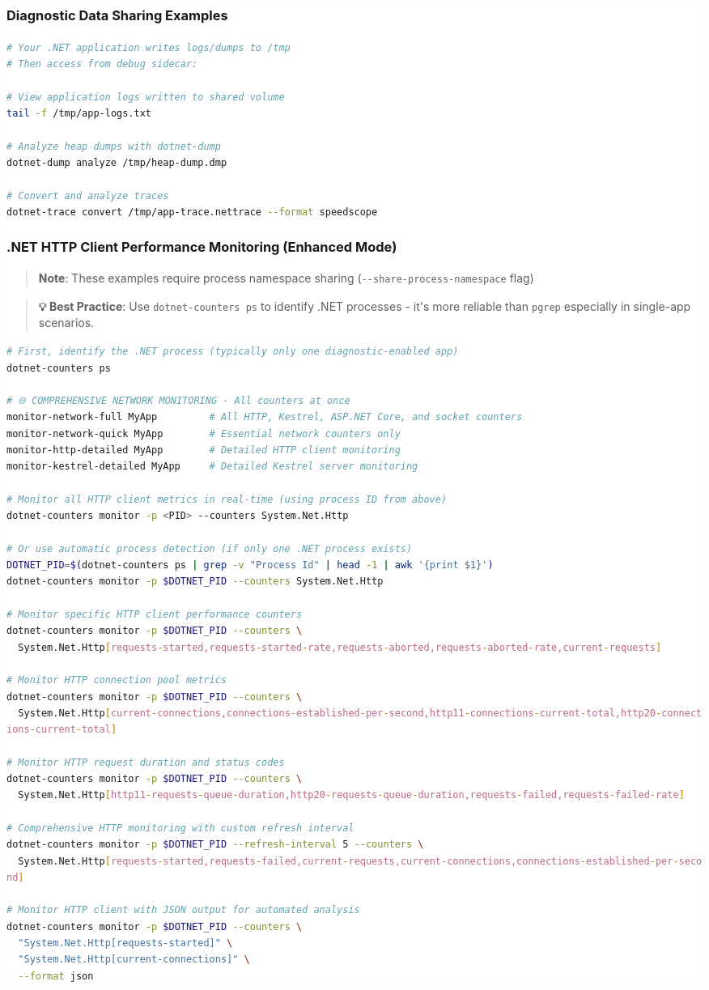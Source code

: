 ### Diagnostic Data Sharing Examples
```bash
# Your .NET application writes logs/dumps to /tmp
# Then access from debug sidecar:

# View application logs written to shared volume
tail -f /tmp/app-logs.txt

# Analyze heap dumps with dotnet-dump
dotnet-dump analyze /tmp/heap-dump.dmp

# Convert and analyze traces
dotnet-trace convert /tmp/app-trace.nettrace --format speedscope
```

### .NET HTTP Client Performance Monitoring (Enhanced Mode)
> **Note**: These examples require process namespace sharing (`--share-process-namespace` flag)

> **💡 Best Practice**: Use `dotnet-counters ps` to identify .NET processes - it's more reliable than `pgrep` especially in single-app scenarios.

```bash
# First, identify the .NET process (typically only one diagnostic-enabled app)
dotnet-counters ps

# 🌐 COMPREHENSIVE NETWORK MONITORING - All counters at once
monitor-network-full MyApp         # All HTTP, Kestrel, ASP.NET Core, and socket counters
monitor-network-quick MyApp        # Essential network counters only
monitor-http-detailed MyApp        # Detailed HTTP client monitoring
monitor-kestrel-detailed MyApp     # Detailed Kestrel server monitoring

# Monitor all HTTP client metrics in real-time (using process ID from above)
dotnet-counters monitor -p <PID> --counters System.Net.Http

# Or use automatic process detection (if only one .NET process exists)
DOTNET_PID=$(dotnet-counters ps | grep -v "Process Id" | head -1 | awk '{print $1}')
dotnet-counters monitor -p $DOTNET_PID --counters System.Net.Http

# Monitor specific HTTP client performance counters
dotnet-counters monitor -p $DOTNET_PID --counters \
  System.Net.Http[requests-started,requests-started-rate,requests-aborted,requests-aborted-rate,current-requests]

# Monitor HTTP connection pool metrics
dotnet-counters monitor -p $DOTNET_PID --counters \
  System.Net.Http[current-connections,connections-established-per-second,http11-connections-current-total,http20-connections-current-total]

# Monitor HTTP request duration and status codes
dotnet-counters monitor -p $DOTNET_PID --counters \
  System.Net.Http[http11-requests-queue-duration,http20-requests-queue-duration,requests-failed,requests-failed-rate]

# Comprehensive HTTP monitoring with custom refresh interval
dotnet-counters monitor -p $DOTNET_PID --refresh-interval 5 --counters \
  System.Net.Http[requests-started,requests-failed,current-requests,current-connections,connections-established-per-second]

# Monitor HTTP client with JSON output for automated analysis
dotnet-counters monitor -p $DOTNET_PID --counters \
  "System.Net.Http[requests-started]" \
  "System.Net.Http[current-connections]" \
  --format json
```
